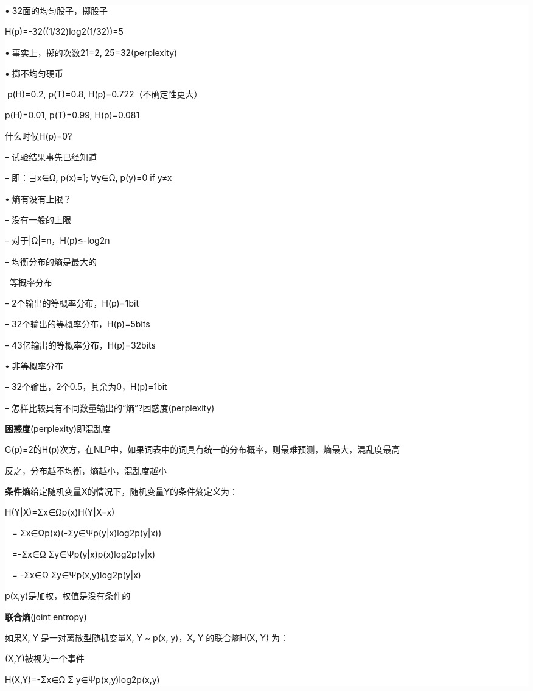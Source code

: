 • 32面的均匀股子，掷股子

H(p)=-32((1/32)log2(1/32))=5

• 事实上，掷的次数21=2, 25=32(perplexity)

• 掷不均匀硬币

 p(H)=0.2, p(T)=0.8, H(p)=0.722（不确定性更大）

p(H)=0.01, p(T)=0.99, H(p)=0.081

什么时候H(p)=0?

– 试验结果事先已经知道

– 即：∃x∈Ω, p(x)=1; ∀y∈Ω, p(y)=0 if y≠x

• 熵有没有上限？

– 没有一般的上限

– 对于|Ω|=n，H(p)≤-log2n

– 均衡分布的熵是最大的

  等概率分布

– 2个输出的等概率分布，H(p)=1bit

– 32个输出的等概率分布，H(p)=5bits

– 43亿输出的等概率分布，H(p)=32bits

• 非等概率分布

– 32个输出，2个0.5，其余为0，H(p)=1bit

– 怎样比较具有不同数量输出的“熵”?困惑度(perplexity)

**困惑度**(perplexity)即混乱度

G(p)=2的H(p)次方，在NLP中，如果词表中的词具有统一的分布概率，则最难预测，熵最大，混乱度最高

反之，分布越不均衡，熵越小，混乱度越小

**条件熵**给定随机变量X的情况下，随机变量Y的条件熵定义为：

H(Y|X)=Σx∈Ωp(x)H(Y|X=x)

   = Σx∈Ωp(x)(-Σy∈Ψp(y|x)log2p(y|x))

   =-Σx∈Ω Σy∈Ψp(y|x)p(x)log2p(y|x)

   = -Σx∈Ω Σy∈Ψp(x,y)log2p(y|x)

p(x,y)是加权，权值是没有条件的

**联合熵**(joint entropy)

如果X, Y 是一对离散型随机变量X, Y ~ p(x, y)，X, Y 的联合熵H(X, Y) 为：

(X,Y)被视为一个事件

H(X,Y)=-Σx∈Ω Σ y∈Ψp(x,y)log2p(x,y)

